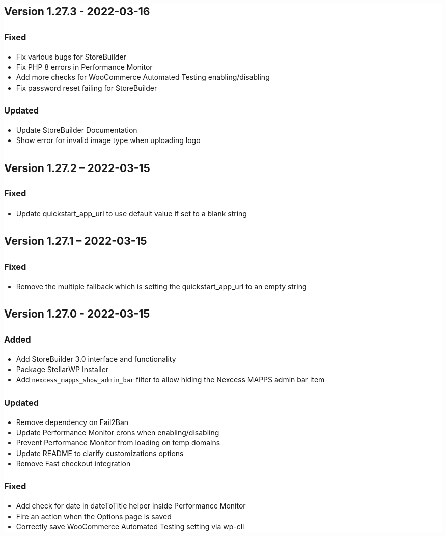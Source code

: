 
## Version 1.27.3 - 2022-03-16

### Fixed

* Fix various bugs for StoreBuilder
* Fix PHP 8 errors in Performance Monitor
* Add more checks for WooCommerce Automated Testing enabling/disabling
* Fix password reset failing for StoreBuilder

### Updated

* Update StoreBuilder Documentation
* Show error for invalid image type when uploading logo


## Version 1.27.2 – 2022-03-15

### Fixed

* Update quickstart_app_url to use default value if set to a blank string


## Version 1.27.1 – 2022-03-15

### Fixed

* Remove the multiple fallback which is setting the quickstart_app_url to an empty string


## Version 1.27.0 - 2022-03-15

### Added

* Add StoreBuilder 3.0 interface and functionality
* Package StellarWP Installer
* Add `nexcess_mapps_show_admin_bar` filter to allow hiding the Nexcess MAPPS admin bar item

### Updated

* Remove dependency on Fail2Ban
* Update Performance Monitor crons when enabling/disabling
* Prevent Performance Monitor from loading on temp domains
* Update README to clarify customizations options
* Remove Fast checkout integration

### Fixed

* Add check for date in dateToTitle helper inside Performance Monitor
* Fire an action when the Options page is saved
* Correctly save WooCommerce Automated Testing setting via wp-cli
